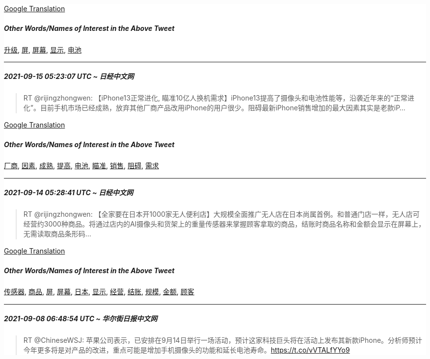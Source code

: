 [Google Translation](https://translate.google.com/?hi=en&tab=TT&sl=zh-CN&tl=en&op=translate&text=RT+%40ChineseWSJ%3A+%23%E8%A7%86%E9%A2%91+iPhone+13+Mini%E5%92%8CiPhone+13%E5%9C%A8%E7%BB%AD%E8%88%AA%E6%97%B6%E9%97%B4%E5%92%8C%E6%8B%8D%E7%85%A7%E5%8A%9F%E8%83%BD%E4%B8%8A%E6%9C%89%E8%BE%83%E5%A4%A7%E6%8F%90%E5%8D%87%EF%BC%9BiPhone+13+Pro%E5%92%8CPro+Max%E5%9C%A8%E6%91%84%E5%83%8F%E5%A4%B4%E3%80%81%E7%94%B5%E6%B1%A0%E5%8D%87%E7%BA%A7%E7%9A%84%E5%90%8C%E6%97%B6%EF%BC%8C%E6%98%BE%E7%A4%BA%E5%B1%8F%E6%9B%B4%E4%BA%AE%EF%BC%8C%E5%88%B7%E6%96%B0%E7%8E%87%E6%9B%B4%E9%AB%98%EF%BC%9B%E6%9C%80%E6%96%B0%E4%B8%80%E4%BB%A3%E6%99%BA%E8%83%BD%E6%89%8B%E8%A1%A8Series+7%E5%B1%8F%E5%B9%95%E5%8F%98%E5%A4%A7%EF%BC%8C%E8%BF%98%E5%8F%B7%E7%A7%B0%E7%89%B9%E5%88%AB%E8%80%90%E7%94%A8%E3%80%82%E3%80%8A%E5%8D%8E%E5%B0%94%E2%80%A6)
##### Other Words/Names of Interest in the Above Tweet
[升级](升级.md), [屏](屏.md), [屏幕](屏幕.md), [显示](显示.md), [电池](电池.md)
___
##### 2021-09-15 05:23:07 UTC ~ 日经中文网
> RT @rijingzhongwen: 【iPhone13正常进化, 瞄准10亿人换机需求】iPhone13提高了摄像头和电池性能等，沿袭近年来的“正常进化”。目前手机市场已经成熟，放弃其他厂商产品改用iPhone的用户很少。阻碍最新iPhone销售增加的最大因素其实是老款iP…

[Google Translation](https://translate.google.com/?hi=en&tab=TT&sl=zh-CN&tl=en&op=translate&text=RT+%40rijingzhongwen%3A+%E3%80%90iPhone13%E6%AD%A3%E5%B8%B8%E8%BF%9B%E5%8C%96%2C+%E7%9E%84%E5%87%8610%E4%BA%BF%E4%BA%BA%E6%8D%A2%E6%9C%BA%E9%9C%80%E6%B1%82%E3%80%91iPhone13%E6%8F%90%E9%AB%98%E4%BA%86%E6%91%84%E5%83%8F%E5%A4%B4%E5%92%8C%E7%94%B5%E6%B1%A0%E6%80%A7%E8%83%BD%E7%AD%89%EF%BC%8C%E6%B2%BF%E8%A2%AD%E8%BF%91%E5%B9%B4%E6%9D%A5%E7%9A%84%E2%80%9C%E6%AD%A3%E5%B8%B8%E8%BF%9B%E5%8C%96%E2%80%9D%E3%80%82%E7%9B%AE%E5%89%8D%E6%89%8B%E6%9C%BA%E5%B8%82%E5%9C%BA%E5%B7%B2%E7%BB%8F%E6%88%90%E7%86%9F%EF%BC%8C%E6%94%BE%E5%BC%83%E5%85%B6%E4%BB%96%E5%8E%82%E5%95%86%E4%BA%A7%E5%93%81%E6%94%B9%E7%94%A8iPhone%E7%9A%84%E7%94%A8%E6%88%B7%E5%BE%88%E5%B0%91%E3%80%82%E9%98%BB%E7%A2%8D%E6%9C%80%E6%96%B0iPhone%E9%94%80%E5%94%AE%E5%A2%9E%E5%8A%A0%E7%9A%84%E6%9C%80%E5%A4%A7%E5%9B%A0%E7%B4%A0%E5%85%B6%E5%AE%9E%E6%98%AF%E8%80%81%E6%AC%BEiP%E2%80%A6)
##### Other Words/Names of Interest in the Above Tweet
[厂商](厂商.md), [因素](因素.md), [成熟](成熟.md), [提高](提高.md), [电池](电池.md), [瞄准](瞄准.md), [销售](销售.md), [阻碍](阻碍.md), [需求](需求.md)
___
##### 2021-09-14 05:28:41 UTC ~ 日经中文网
> RT @rijingzhongwen: 【全家要在日本开1000家无人便利店】大规模全面推广无人店在日本尚属首例。和普通门店一样，无人店可经营约3000种商品。将通过店内的AI摄像头和货架上的重量传感器来掌握顾客拿取的商品，结账时商品名称和金额会显示在屏幕上，无需读取商品条形码…

[Google Translation](https://translate.google.com/?hi=en&tab=TT&sl=zh-CN&tl=en&op=translate&text=RT+%40rijingzhongwen%3A+%E3%80%90%E5%85%A8%E5%AE%B6%E8%A6%81%E5%9C%A8%E6%97%A5%E6%9C%AC%E5%BC%801000%E5%AE%B6%E6%97%A0%E4%BA%BA%E4%BE%BF%E5%88%A9%E5%BA%97%E3%80%91%E5%A4%A7%E8%A7%84%E6%A8%A1%E5%85%A8%E9%9D%A2%E6%8E%A8%E5%B9%BF%E6%97%A0%E4%BA%BA%E5%BA%97%E5%9C%A8%E6%97%A5%E6%9C%AC%E5%B0%9A%E5%B1%9E%E9%A6%96%E4%BE%8B%E3%80%82%E5%92%8C%E6%99%AE%E9%80%9A%E9%97%A8%E5%BA%97%E4%B8%80%E6%A0%B7%EF%BC%8C%E6%97%A0%E4%BA%BA%E5%BA%97%E5%8F%AF%E7%BB%8F%E8%90%A5%E7%BA%A63000%E7%A7%8D%E5%95%86%E5%93%81%E3%80%82%E5%B0%86%E9%80%9A%E8%BF%87%E5%BA%97%E5%86%85%E7%9A%84AI%E6%91%84%E5%83%8F%E5%A4%B4%E5%92%8C%E8%B4%A7%E6%9E%B6%E4%B8%8A%E7%9A%84%E9%87%8D%E9%87%8F%E4%BC%A0%E6%84%9F%E5%99%A8%E6%9D%A5%E6%8E%8C%E6%8F%A1%E9%A1%BE%E5%AE%A2%E6%8B%BF%E5%8F%96%E7%9A%84%E5%95%86%E5%93%81%EF%BC%8C%E7%BB%93%E8%B4%A6%E6%97%B6%E5%95%86%E5%93%81%E5%90%8D%E7%A7%B0%E5%92%8C%E9%87%91%E9%A2%9D%E4%BC%9A%E6%98%BE%E7%A4%BA%E5%9C%A8%E5%B1%8F%E5%B9%95%E4%B8%8A%EF%BC%8C%E6%97%A0%E9%9C%80%E8%AF%BB%E5%8F%96%E5%95%86%E5%93%81%E6%9D%A1%E5%BD%A2%E7%A0%81%E2%80%A6)
##### Other Words/Names of Interest in the Above Tweet
[传感器](传感器.md), [商品](商品.md), [屏](屏.md), [屏幕](屏幕.md), [日本](日本.md), [显示](显示.md), [经营](经营.md), [结账](结账.md), [规模](规模.md), [金额](金额.md), [顾客](顾客.md)
___
##### 2021-09-08 06:48:54 UTC ~ 华尔街日报中文网
> RT @ChineseWSJ: 苹果公司表示，已安排在9月14日举行一场活动，预计这家科技巨头将在活动上发布其新款iPhone。分析师预计今年更多将是对产品的改进，重点可能是增加手机摄像头的功能和延长电池寿命。https://t.co/vVTALfYYo9
